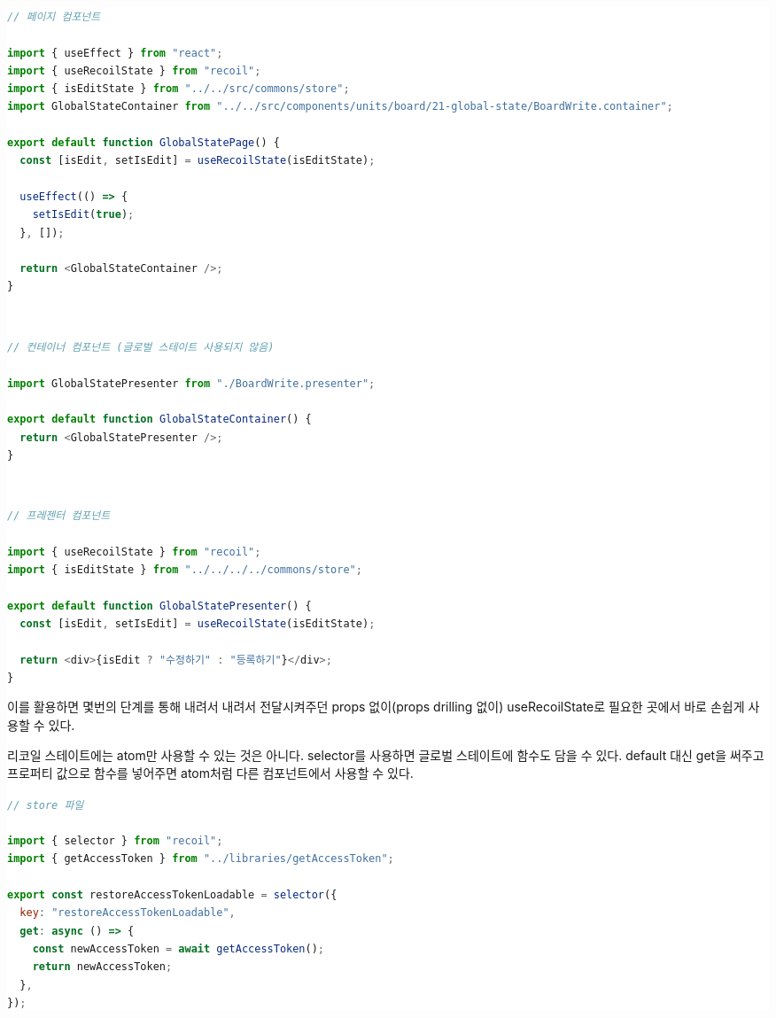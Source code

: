 ```js
// 페이지 컴포넌트

import { useEffect } from "react";
import { useRecoilState } from "recoil";
import { isEditState } from "../../src/commons/store";
import GlobalStateContainer from "../../src/components/units/board/21-global-state/BoardWrite.container";

export default function GlobalStatePage() {
  const [isEdit, setIsEdit] = useRecoilState(isEditState);

  useEffect(() => {
    setIsEdit(true);
  }, []);

  return <GlobalStateContainer />;
}
```

<br>

```js
// 컨테이너 컴포넌트 (글로벌 스테이트 사용되지 않음)

import GlobalStatePresenter from "./BoardWrite.presenter";

export default function GlobalStateContainer() {
  return <GlobalStatePresenter />;
}
```

<br>

```js
// 프레젠터 컴포넌트

import { useRecoilState } from "recoil";
import { isEditState } from "../../../../commons/store";

export default function GlobalStatePresenter() {
  const [isEdit, setIsEdit] = useRecoilState(isEditState);

  return <div>{isEdit ? "수정하기" : "등록하기"}</div>;
}
```

이를 활용하면 몇번의 단계를 통해 내려서 내려서 전달시켜주던 props 없이(props drilling 없이) useRecoilState로 필요한 곳에서 바로 손쉽게 사용할 수 있다. <br>

리코일 스테이트에는 atom만 사용할 수 있는 것은 아니다. selector를 사용하면 글로벌 스테이트에 함수도 담을 수 있다. default 대신 get을 써주고 프로퍼티 값으로 함수를 넣어주면 atom처럼 다른 컴포넌트에서 사용할 수 있다.

```js
// store 파일

import { selector } from "recoil";
import { getAccessToken } from "../libraries/getAccessToken";

export const restoreAccessTokenLoadable = selector({
  key: "restoreAccessTokenLoadable",
  get: async () => {
    const newAccessToken = await getAccessToken();
    return newAccessToken;
  },
});
```
